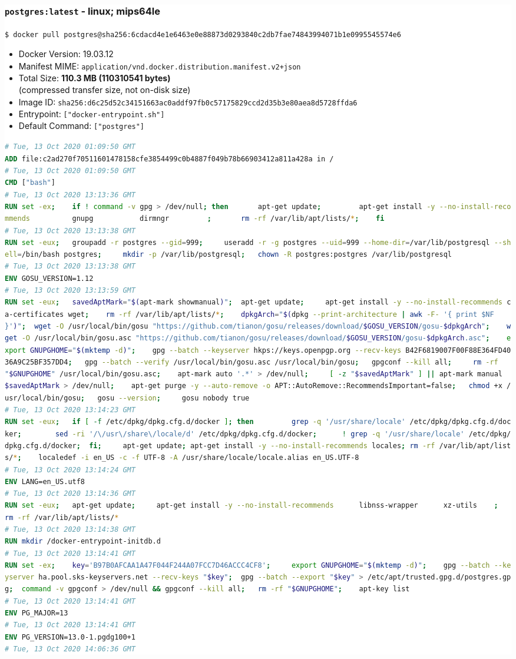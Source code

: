 ### `postgres:latest` - linux; mips64le

```console
$ docker pull postgres@sha256:6cdacd4e1e6463e0e88873d0293840c2db7fae74843994071b1e0995545574e6
```

-	Docker Version: 19.03.12
-	Manifest MIME: `application/vnd.docker.distribution.manifest.v2+json`
-	Total Size: **110.3 MB (110310541 bytes)**  
	(compressed transfer size, not on-disk size)
-	Image ID: `sha256:d6c25d52c34151663ac0addf97fb0c57175829ccd2d35b3e80aea8d5728ffda6`
-	Entrypoint: `["docker-entrypoint.sh"]`
-	Default Command: `["postgres"]`

```dockerfile
# Tue, 13 Oct 2020 01:09:50 GMT
ADD file:c2ad270f70511601478158cfe3854499c0b4887f049b78b66903412a811a428a in / 
# Tue, 13 Oct 2020 01:09:50 GMT
CMD ["bash"]
# Tue, 13 Oct 2020 13:13:36 GMT
RUN set -ex; 	if ! command -v gpg > /dev/null; then 		apt-get update; 		apt-get install -y --no-install-recommends 			gnupg 			dirmngr 		; 		rm -rf /var/lib/apt/lists/*; 	fi
# Tue, 13 Oct 2020 13:13:38 GMT
RUN set -eux; 	groupadd -r postgres --gid=999; 	useradd -r -g postgres --uid=999 --home-dir=/var/lib/postgresql --shell=/bin/bash postgres; 	mkdir -p /var/lib/postgresql; 	chown -R postgres:postgres /var/lib/postgresql
# Tue, 13 Oct 2020 13:13:38 GMT
ENV GOSU_VERSION=1.12
# Tue, 13 Oct 2020 13:13:59 GMT
RUN set -eux; 	savedAptMark="$(apt-mark showmanual)"; 	apt-get update; 	apt-get install -y --no-install-recommends ca-certificates wget; 	rm -rf /var/lib/apt/lists/*; 	dpkgArch="$(dpkg --print-architecture | awk -F- '{ print $NF }')"; 	wget -O /usr/local/bin/gosu "https://github.com/tianon/gosu/releases/download/$GOSU_VERSION/gosu-$dpkgArch"; 	wget -O /usr/local/bin/gosu.asc "https://github.com/tianon/gosu/releases/download/$GOSU_VERSION/gosu-$dpkgArch.asc"; 	export GNUPGHOME="$(mktemp -d)"; 	gpg --batch --keyserver hkps://keys.openpgp.org --recv-keys B42F6819007F00F88E364FD4036A9C25BF357DD4; 	gpg --batch --verify /usr/local/bin/gosu.asc /usr/local/bin/gosu; 	gpgconf --kill all; 	rm -rf "$GNUPGHOME" /usr/local/bin/gosu.asc; 	apt-mark auto '.*' > /dev/null; 	[ -z "$savedAptMark" ] || apt-mark manual $savedAptMark > /dev/null; 	apt-get purge -y --auto-remove -o APT::AutoRemove::RecommendsImportant=false; 	chmod +x /usr/local/bin/gosu; 	gosu --version; 	gosu nobody true
# Tue, 13 Oct 2020 13:14:23 GMT
RUN set -eux; 	if [ -f /etc/dpkg/dpkg.cfg.d/docker ]; then 		grep -q '/usr/share/locale' /etc/dpkg/dpkg.cfg.d/docker; 		sed -ri '/\/usr\/share\/locale/d' /etc/dpkg/dpkg.cfg.d/docker; 		! grep -q '/usr/share/locale' /etc/dpkg/dpkg.cfg.d/docker; 	fi; 	apt-get update; apt-get install -y --no-install-recommends locales; rm -rf /var/lib/apt/lists/*; 	localedef -i en_US -c -f UTF-8 -A /usr/share/locale/locale.alias en_US.UTF-8
# Tue, 13 Oct 2020 13:14:24 GMT
ENV LANG=en_US.utf8
# Tue, 13 Oct 2020 13:14:36 GMT
RUN set -eux; 	apt-get update; 	apt-get install -y --no-install-recommends 		libnss-wrapper 		xz-utils 	; 	rm -rf /var/lib/apt/lists/*
# Tue, 13 Oct 2020 13:14:38 GMT
RUN mkdir /docker-entrypoint-initdb.d
# Tue, 13 Oct 2020 13:14:41 GMT
RUN set -ex; 	key='B97B0AFCAA1A47F044F244A07FCC7D46ACCC4CF8'; 	export GNUPGHOME="$(mktemp -d)"; 	gpg --batch --keyserver ha.pool.sks-keyservers.net --recv-keys "$key"; 	gpg --batch --export "$key" > /etc/apt/trusted.gpg.d/postgres.gpg; 	command -v gpgconf > /dev/null && gpgconf --kill all; 	rm -rf "$GNUPGHOME"; 	apt-key list
# Tue, 13 Oct 2020 13:14:41 GMT
ENV PG_MAJOR=13
# Tue, 13 Oct 2020 13:14:41 GMT
ENV PG_VERSION=13.0-1.pgdg100+1
# Tue, 13 Oct 2020 14:06:36 GMT
```